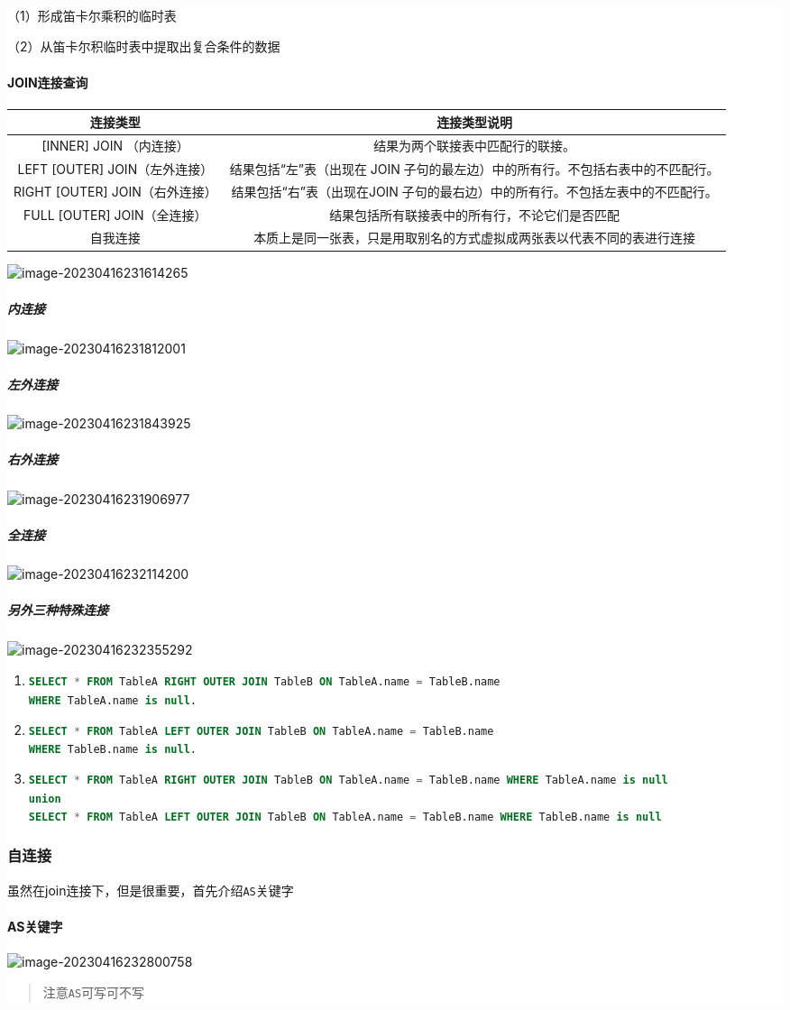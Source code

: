 （1）形成笛卡尔乘积的临时表

（2）从笛卡尔积临时表中提取出复合条件的数据

#### JOIN连接查询

|            连接类型            |                         连接类型说明                         |
| :----------------------------: | :----------------------------------------------------------: |
|    [INNER] JOIN （内连接）     |               结果为两个联接表中匹配行的联接。               |
| LEFT [OUTER] JOIN（左外连接）  | 结果包括“左”表（出现在 JOIN 子句的最左边）中的所有行。不包括右表中的不匹配行。 |
| RIGHT [OUTER] JOIN（右外连接） | 结果包括“右”表（出现在JOIN 子句的最右边）中的所有行。不包括左表中的不匹配行。 |
|  FULL [OUTER] JOIN（全连接）   |        结果包括所有联接表中的所有行，不论它们是否匹配        |
|            自我连接            | 本质上是同一张表，只是用取别名的方式虚拟成两张表以代表不同的表进行连接 |

![image-20230416231614265](https://picgo-picture-storage.oss-cn-guangzhou.aliyuncs.com/img/image-20230416231614265.png)

##### 内连接

![image-20230416231812001](https://picgo-picture-storage.oss-cn-guangzhou.aliyuncs.com/img/image-20230416231812001.png)

##### 左外连接

![image-20230416231843925](https://picgo-picture-storage.oss-cn-guangzhou.aliyuncs.com/img/image-20230416231843925.png)

##### 右外连接

![image-20230416231906977](https://picgo-picture-storage.oss-cn-guangzhou.aliyuncs.com/img/image-20230416231906977.png)

##### 全连接

![image-20230416232114200](https://picgo-picture-storage.oss-cn-guangzhou.aliyuncs.com/img/image-20230416232114200.png)

##### 另外三种特殊连接

![image-20230416232355292](https://picgo-picture-storage.oss-cn-guangzhou.aliyuncs.com/img/image-20230416232355292.png)

1. ```sql
   SELECT * FROM TableA RIGHT OUTER JOIN TableB ON TableA.name = TableB.name
   WHERE TableA.name is null.
   ```

2. ```sql
   SELECT * FROM TableA LEFT OUTER JOIN TableB ON TableA.name = TableB.name
   WHERE TableB.name is null.
   ```

3. ```sql
   SELECT * FROM TableA RIGHT OUTER JOIN TableB ON TableA.name = TableB.name WHERE TableA.name is null 
   union 
   SELECT * FROM TableA LEFT OUTER JOIN TableB ON TableA.name = TableB.name WHERE TableB.name is null
   ```

### 自连接

虽然在join连接下，但是很重要，首先介绍`AS`关键字

#### AS关键字

![image-20230416232800758](https://picgo-picture-storage.oss-cn-guangzhou.aliyuncs.com/img/image-20230416232800758.png)

> 注意`AS`可写可不写
   ```